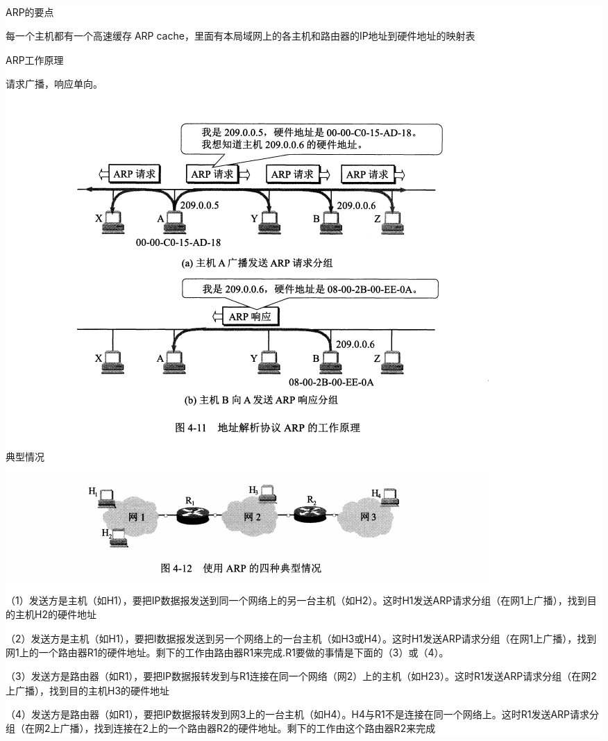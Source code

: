 ARP的要点

每一个主机都有一个高速缓存 ARP cache，里面有本局域网上的各主机和路由器的IP地址到硬件地址的映射表

ARP工作原理

请求广播，响应单向。

![img](_assets/计算机网络_网络层/1605146904759-71fcbf07-8b4e-4599-96d5-a8bd7d934624.png)

典型情况

![img](_assets/计算机网络_网络层/1605147041783-d89dd6a1-ec74-4470-86c1-da6d2e644168.png)

（1）发送方是主机（如H1），要把IP数据报发送到同一个网络上的另一台主机（如H2）。这时H1发送ARP请求分组（在网1上广播），找到目的主机H2的硬件地址

（2）发送方是主机（如H1），要把I数据报发送到另一个网络上的一台主机（如H3或H4）。这时H1发送ARP请求分组（在网1上广播），找到网1上的一个路由器R1的硬件地址。剩下的工作由路由器R1来完成.R1要做的事情是下面的（3）或（4）。

（3）发送方是路由器（如R1），要把IP数据报转发到与R1连接在同一个网络（网2）上的主机（如H23）。这时R1发送ARP请求分组（在网2上广播），找到目的主机H3的硬件地址

（4）发送方是路由器（如R1），要把IP数据报转发到网3上的一台主机（如H4）。H4与R1不是连接在同一个网络上。这时R1发送ARP请求分组（在网2上广播），找到连接在2上的一个路由器R2的硬件地址。剩下的工作由这个路由器R2来完成
